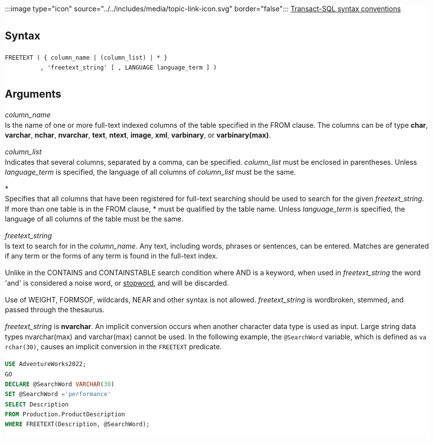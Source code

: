  :::image type="icon" source="../../includes/media/topic-link-icon.svg" border="false"::: [Transact-SQL syntax conventions](../../t-sql/language-elements/transact-sql-syntax-conventions-transact-sql.md)  
  
## Syntax  
  
```syntaxsql
FREETEXT ( { column_name | (column_list) | * }   
          , 'freetext_string' [ , LANGUAGE language_term ] )  
```  
  
## Arguments
 *column_name*  
 Is the name of one or more full-text indexed columns of the table specified in the FROM clause. The columns can be of type **char**, **varchar**, **nchar**, **nvarchar**, **text**, **ntext**, **image**, **xml**, **varbinary**, or **varbinary(max)**.  
  
 *column_list*  
 Indicates that several columns, separated by a comma, can be specified. *column_list* must be enclosed in parentheses. Unless *language_term* is specified, the language of all columns of *column_list* must be the same.  
  
 \*  
 Specifies that all columns that have been registered for full-text searching should be used to search for the given *freetext_string*. If more than one table is in the FROM clause, \* must be qualified by the table name. Unless *language_term* is specified, the language of all columns of the table must be the same.  
  
 *freetext_string*  
 Is text to search for in the *column_name*. Any text, including words, phrases or sentences, can be entered. Matches are generated if any term or the forms of any term is found in the full-text index.  
  
 Unlike in the CONTAINS and CONTAINSTABLE search condition where AND is a keyword, when used in *freetext_string* the word 'and' is considered a noise word, or [stopword](../../relational-databases/search/configure-and-manage-stopwords-and-stoplists-for-full-text-search.md), and will be discarded.  
  
 Use of WEIGHT, FORMSOF, wildcards, NEAR and other syntax is not allowed. *freetext_string* is wordbroken, stemmed, and passed through the thesaurus.  
  
 *freetext_string* is **nvarchar**. An implicit conversion occurs when another character data type is used as input. Large string data types nvarchar(max) and varchar(max) cannot be used. In the following example, the `@SearchWord` variable, which is defined as `varchar(30)`, causes an implicit conversion in the `FREETEXT` predicate.  
  
```sql
USE AdventureWorks2022;  
GO  
DECLARE @SearchWord VARCHAR(30)  
SET @SearchWord ='performance'  
SELECT Description   
FROM Production.ProductDescription   
WHERE FREETEXT(Description, @SearchWord);  
  
```  
  